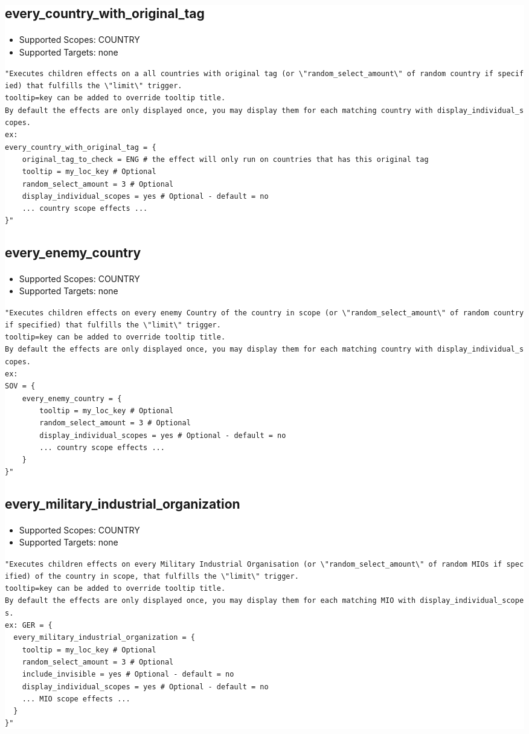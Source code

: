 ## every_country_with_original_tag

* Supported Scopes: COUNTRY
* Supported Targets: none

```
"Executes children effects on a all countries with original tag (or \"random_select_amount\" of random country if specified) that fulfills the \"limit\" trigger.
tooltip=key can be added to override tooltip title.
By default the effects are only displayed once, you may display them for each matching country with display_individual_scopes.
ex:
every_country_with_original_tag = {
	original_tag_to_check = ENG # the effect will only run on countries that has this original tag
	tooltip = my_loc_key # Optional
	random_select_amount = 3 # Optional
	display_individual_scopes = yes # Optional - default = no
	... country scope effects ...
}"
```

## every_enemy_country

* Supported Scopes: COUNTRY
* Supported Targets: none

```
"Executes children effects on every enemy Country of the country in scope (or \"random_select_amount\" of random country if specified) that fulfills the \"limit\" trigger.
tooltip=key can be added to override tooltip title.
By default the effects are only displayed once, you may display them for each matching country with display_individual_scopes.
ex:
SOV = {
	every_enemy_country = {
		tooltip = my_loc_key # Optional
		random_select_amount = 3 # Optional
		display_individual_scopes = yes # Optional - default = no
		... country scope effects ...
	}
}"
```

## every_military_industrial_organization

* Supported Scopes: COUNTRY
* Supported Targets: none

```
"Executes children effects on every Military Industrial Organisation (or \"random_select_amount\" of random MIOs if specified) of the country in scope, that fulfills the \"limit\" trigger.
tooltip=key can be added to override tooltip title.
By default the effects are only displayed once, you may display them for each matching MIO with display_individual_scopes.
ex: GER = {
  every_military_industrial_organization = {
	tooltip = my_loc_key # Optional
	random_select_amount = 3 # Optional
	include_invisible = yes # Optional - default = no
	display_individual_scopes = yes # Optional - default = no
    ... MIO scope effects ...
  }
}"
```
